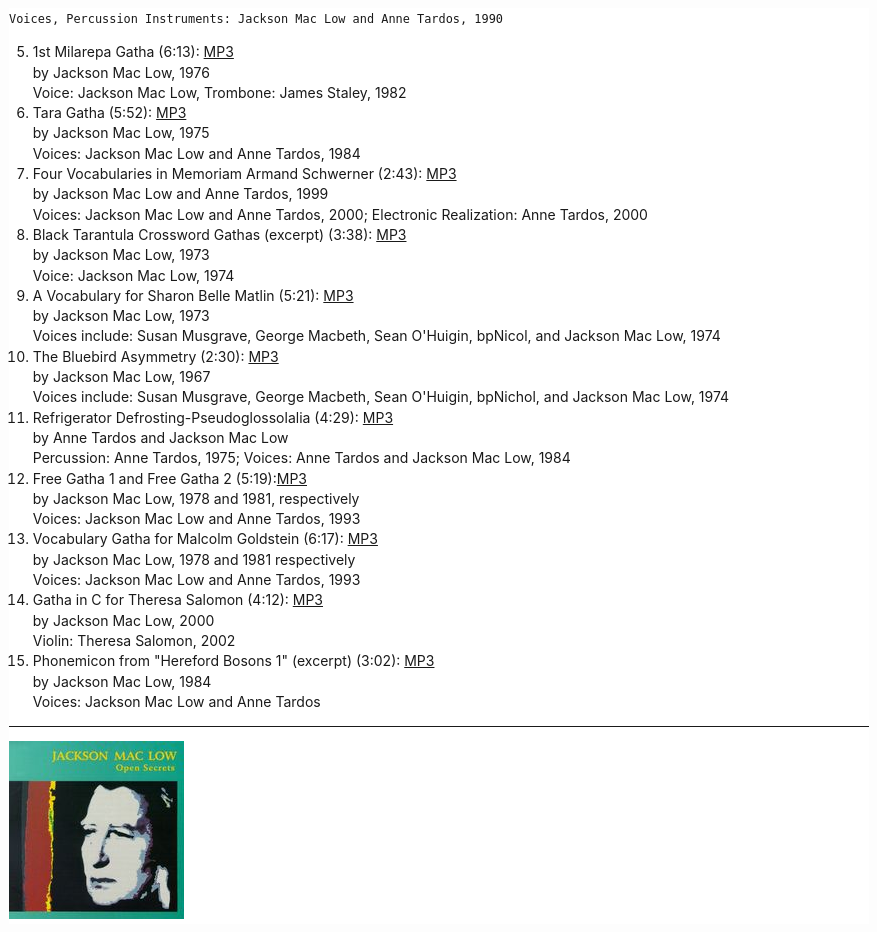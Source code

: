     Voices, Percussion Instruments: Jackson Mac Low and Anne Tardos, 1990  
5.  1st Milarepa Gatha (6:13): [MP3](http://media.sas.upenn.edu/pennsound/authors/Mac-Low/CDs/Doings/Mac-Low-Jackson_05_1st-Milarepa-Gatha_Doings_1982.mp3)  
    by Jackson Mac Low, 1976  
    Voice: Jackson Mac Low, Trombone: James Staley, 1982  
6.  Tara Gatha (5:52): [MP3](http://media.sas.upenn.edu/pennsound/authors/Mac-Low/CDs/Doings/Mac-Low-Jackson_06_Tara-Gatha_Doings_1982.mp3)  
    by Jackson Mac Low, 1975  
    Voices: Jackson Mac Low and Anne Tardos, 1984  
7.  Four Vocabularies in Memoriam Armand Schwerner (2:43): [MP3](http://media.sas.upenn.edu/pennsound/authors/Mac-Low/CDs/Doings/Mac-Low-Tardos_07_Four-Vocabularies_Doings_1982.mp3)  
    by Jackson Mac Low and Anne Tardos, 1999  
    Voices: Jackson Mac Low and Anne Tardos, 2000; Electronic Realization: Anne Tardos, 2000  
8.  Black Tarantula Crossword Gathas (excerpt) (3:38): [MP3](http://media.sas.upenn.edu/pennsound/authors/Mac-Low/CDs/Doings/Mac-Low-Jackson_08_Black-Tarantula_Doings_1982.mp3)  
    by Jackson Mac Low, 1973  
    Voice: Jackson Mac Low, 1974  
9.  A Vocabulary for Sharon Belle Matlin (5:21): [MP3](http://media.sas.upenn.edu/pennsound/authors/Mac-Low/CDs/Doings/Mac-Low-Jackson_09_Vocabulary-for-Mattlin_Doings_1982.mp3)  
    by Jackson Mac Low, 1973  
    Voices include: Susan Musgrave, George Macbeth, Sean O'Huigin, bpNicol, and Jackson Mac Low, 1974  
10. The Bluebird Asymmetry (2:30): [MP3](http://media.sas.upenn.edu/pennsound/authors/Mac-Low/CDs/Doings/Mac-Low-Jackson_10_5th-Bluebird-Asymmetry_Doings_1982.mp3)  
    by Jackson Mac Low, 1967  
    Voices include: Susan Musgrave, George Macbeth, Sean O'Huigin, bpNichol, and Jackson Mac Low, 1974  
11. Refrigerator Defrosting-Pseudoglossolalia (4:29): [MP3](http://media.sas.upenn.edu/pennsound/authors/Mac-Low/CDs/Doings/Mac-Low-Tardos_11_Refrigerator_Doings_1982.mp3)  
    by Anne Tardos and Jackson Mac Low  
    Percussion: Anne Tardos, 1975; Voices: Anne Tardos and Jackson Mac Low, 1984  
12. Free Gatha 1 and Free Gatha 2 (5:19):[MP3](http://media.sas.upenn.edu/pennsound/authors/Mac-Low/CDs/Doings/Mac-Low-Jackson_12_Free-Gathas-1-&-2_Doings_1982.mp3)  
    by Jackson Mac Low, 1978 and 1981, respectively  
    Voices: Jackson Mac Low and Anne Tardos, 1993  
13. Vocabulary
    Gatha for Malcolm Goldstein (6:17): [MP3](http://media.sas.upenn.edu/pennsound/authors/Mac-Low/CDs/Doings/Mac-Low-Jackson_13_Vocabulary-for-Goldstein_Doings_1982.mp3)  
    by Jackson Mac Low, 1978 and 1981 respectively  
    Voices: Jackson Mac Low and Anne Tardos, 1993  
14. Gatha
    in C for Theresa Salomon (4:12): [MP3](http://media.sas.upenn.edu/pennsound/authors/Mac-Low/CDs/Doings/Mac-Low-Jackson_14_Gatha-for-Salomon_Doings_1982.mp3)  
    by Jackson Mac Low, 2000  
    Violin: Theresa Salomon, 2002  
15. Phonemicon from "Hereford Bosons 1" (excerpt) (3:02): [MP3](http://media.sas.upenn.edu/pennsound/authors/Mac-Low/CDs/Doings/Mac-Low-Jackson_15_Phonemicon_Doings_1982.mp3)  
    by Jackson Mac Low, 1984  
    Voices: Jackson Mac Low and Anne Tardos  

  

------------------------------------------------------------------------

<img src="/static/images/MacLow-open-secrets-CD.jpg" width="175" height="178" />
